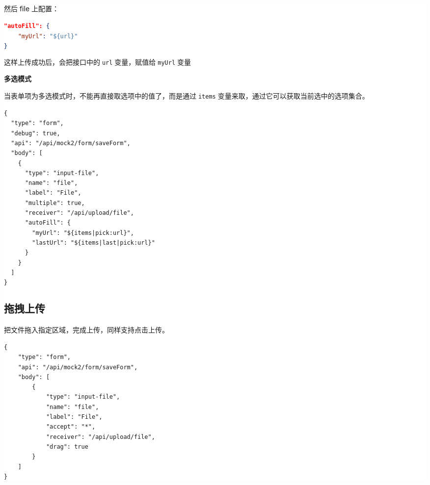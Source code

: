 然后 file 上配置：

```json
"autoFill": {
    "myUrl": "${url}"
}
```

这样上传成功后，会把接口中的 `url` 变量，赋值给 `myUrl` 变量

**多选模式**

当表单项为多选模式时，不能再直接取选项中的值了，而是通过 `items` 变量来取，通过它可以获取当前选中的选项集合。

```schema: scope="body"
{
  "type": "form",
  "debug": true,
  "api": "/api/mock2/form/saveForm",
  "body": [
    {
      "type": "input-file",
      "name": "file",
      "label": "File",
      "multiple": true,
      "receiver": "/api/upload/file",
      "autoFill": {
        "myUrl": "${items|pick:url}",
        "lastUrl": "${items|last|pick:url}"
      }
    }
  ]
}
```

## 拖拽上传

把文件拖入指定区域，完成上传，同样支持点击上传。

```schema: scope="body"
{
    "type": "form",
    "api": "/api/mock2/form/saveForm",
    "body": [
        {
            "type": "input-file",
            "name": "file",
            "label": "File",
            "accept": "*",
            "receiver": "/api/upload/file",
            "drag": true
        }
    ]
}
```
